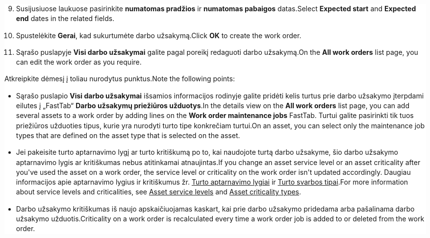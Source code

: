 9. <span data-ttu-id="7357b-121">Susijusiuose laukuose pasirinkite **numatomas pradžios** ir **numatomas pabaigos** datas.</span><span class="sxs-lookup"><span data-stu-id="7357b-121">Select **Expected start** and **Expected end** dates in the related fields.</span></span>

10. <span data-ttu-id="7357b-122">Spustelėkite **Gerai**, kad sukurtumėte darbo užsakymą.</span><span class="sxs-lookup"><span data-stu-id="7357b-122">Click **OK** to create the work order.</span></span>

11. <span data-ttu-id="7357b-123">Sąrašo puslapyje **Visi darbo užsakymai** galite pagal poreikį redaguoti darbo užsakymą.</span><span class="sxs-lookup"><span data-stu-id="7357b-123">On the **All work orders** list page, you can edit the work order as you require.</span></span>

<span data-ttu-id="7357b-124">Atkreipkite dėmesį į toliau nurodytus punktus.</span><span class="sxs-lookup"><span data-stu-id="7357b-124">Note the following points:</span></span>

- <span data-ttu-id="7357b-125">Sąrašo puslapio **Visi darbo užsakymai** išsamios informacijos rodinyje galite pridėti kelis turtus prie darbo užsakymo įterpdami eilutes į „FastTab“ **Darbo užsakymų priežiūros užduotys**.</span><span class="sxs-lookup"><span data-stu-id="7357b-125">In the details view on the **All work orders** list page, you can add several assets to a work order by adding lines on the **Work order maintenance jobs** FastTab.</span></span> <span data-ttu-id="7357b-126">Turtui galite pasirinkti tik tuos priežiūros užduoties tipus, kurie yra nurodyti turto tipe konkrečiam turtui.</span><span class="sxs-lookup"><span data-stu-id="7357b-126">On an asset, you can select only the maintenance job types that are defined on the asset type that is selected on the asset.</span></span>  

- <span data-ttu-id="7357b-127">Jei pakeisite turto aptarnavimo lygį ar turto kritiškumą po to, kai naudojote turtą darbo užsakyme, šio darbo užsakymo aptarnavimo lygis ar kritiškumas nebus atitinkamai atnaujintas.</span><span class="sxs-lookup"><span data-stu-id="7357b-127">If you change an asset service level or an asset criticality after you've used the asset on a work order, the service level or criticality on the work order isn't updated accordingly.</span></span> <span data-ttu-id="7357b-128">Daugiau informacijos apie aptarnavimo lygius ir kritiškumus žr. [Turto aptarnavimo lygiai](../setup-for-objects/object-priorities.md) ir [Turto svarbos tipai](../setup-for-objects/object-criticalities.md).</span><span class="sxs-lookup"><span data-stu-id="7357b-128">For more information about service levels and criticalities, see [Asset service levels](../setup-for-objects/object-priorities.md) and [Asset criticality types](../setup-for-objects/object-criticalities.md).</span></span>

- <span data-ttu-id="7357b-129">Darbo užsakymo kritiškumas iš naujo apskaičiuojamas kaskart, kai prie darbo užsakymo pridedama arba pašalinama darbo užsakymo užduotis.</span><span class="sxs-lookup"><span data-stu-id="7357b-129">Criticality on a work order is recalculated every time a work order job is added to or deleted from the work order.</span></span>
